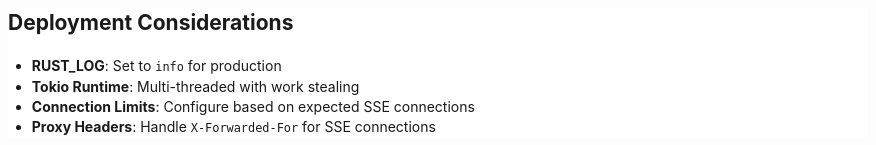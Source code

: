 ## Deployment Considerations

- **RUST_LOG**: Set to `info` for production
- **Tokio Runtime**: Multi-threaded with work stealing
- **Connection Limits**: Configure based on expected SSE connections
- **Proxy Headers**: Handle `X-Forwarded-For` for SSE connections
